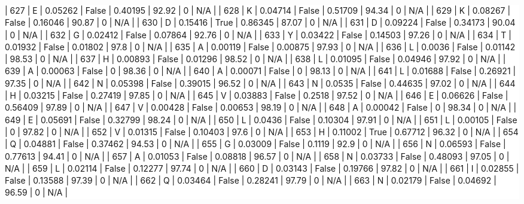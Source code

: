 |   627 | E    |         0.05262 | False     |                          0.40195 |                 92.92 |         0     | N/A            |
|   628 | K    |         0.04714 | False     |                          0.51709 |                 94.34 |         0     | N/A            |
|   629 | K    |         0.08267 | False     |                          0.16046 |                 90.87 |         0     | N/A            |
|   630 | D    |         0.15416 | True      |                          0.86345 |                 87.07 |         0     | N/A            |
|   631 | D    |         0.09224 | False     |                          0.34173 |                 90.04 |         0     | N/A            |
|   632 | G    |         0.02412 | False     |                          0.07864 |                 92.76 |         0     | N/A            |
|   633 | Y    |         0.03422 | False     |                          0.14503 |                 97.26 |         0     | N/A            |
|   634 | T    |         0.01932 | False     |                          0.01802 |                 97.8  |         0     | N/A            |
|   635 | A    |         0.00119 | False     |                          0.00875 |                 97.93 |         0     | N/A            |
|   636 | L    |         0.0036  | False     |                          0.01142 |                 98.53 |         0     | N/A            |
|   637 | H    |         0.00893 | False     |                          0.01296 |                 98.52 |         0     | N/A            |
|   638 | L    |         0.01095 | False     |                          0.04946 |                 97.92 |         0     | N/A            |
|   639 | A    |         0.00063 | False     |                          0       |                 98.36 |         0     | N/A            |
|   640 | A    |         0.00071 | False     |                          0       |                 98.13 |         0     | N/A            |
|   641 | L    |         0.01688 | False     |                          0.26921 |                 97.35 |         0     | N/A            |
|   642 | N    |         0.05398 | False     |                          0.39015 |                 96.52 |         0     | N/A            |
|   643 | N    |         0.0535  | False     |                          0.44635 |                 97.02 |         0     | N/A            |
|   644 | H    |         0.03215 | False     |                          0.27419 |                 97.85 |         0     | N/A            |
|   645 | V    |         0.03883 | False     |                          0.2518  |                 97.52 |         0     | N/A            |
|   646 | E    |         0.06626 | False     |                          0.56409 |                 97.89 |         0     | N/A            |
|   647 | V    |         0.00428 | False     |                          0.00653 |                 98.19 |         0     | N/A            |
|   648 | A    |         0.00042 | False     |                          0       |                 98.34 |         0     | N/A            |
|   649 | E    |         0.05691 | False     |                          0.32799 |                 98.24 |         0     | N/A            |
|   650 | L    |         0.0436  | False     |                          0.10304 |                 97.91 |         0     | N/A            |
|   651 | L    |         0.00105 | False     |                          0       |                 97.82 |         0     | N/A            |
|   652 | V    |         0.01315 | False     |                          0.10403 |                 97.6  |         0     | N/A            |
|   653 | H    |         0.11002 | True      |                          0.67712 |                 96.32 |         0     | N/A            |
|   654 | Q    |         0.04881 | False     |                          0.37462 |                 94.53 |         0     | N/A            |
|   655 | G    |         0.03009 | False     |                          0.1119  |                 92.9  |         0     | N/A            |
|   656 | N    |         0.06593 | False     |                          0.77613 |                 94.41 |         0     | N/A            |
|   657 | A    |         0.01053 | False     |                          0.08818 |                 96.57 |         0     | N/A            |
|   658 | N    |         0.03733 | False     |                          0.48093 |                 97.05 |         0     | N/A            |
|   659 | L    |         0.02114 | False     |                          0.12277 |                 97.74 |         0     | N/A            |
|   660 | D    |         0.03143 | False     |                          0.19766 |                 97.82 |         0     | N/A            |
|   661 | I    |         0.02855 | False     |                          0.13588 |                 97.39 |         0     | N/A            |
|   662 | Q    |         0.03464 | False     |                          0.28241 |                 97.79 |         0     | N/A            |
|   663 | N    |         0.02179 | False     |                          0.04692 |                 96.59 |         0     | N/A            |